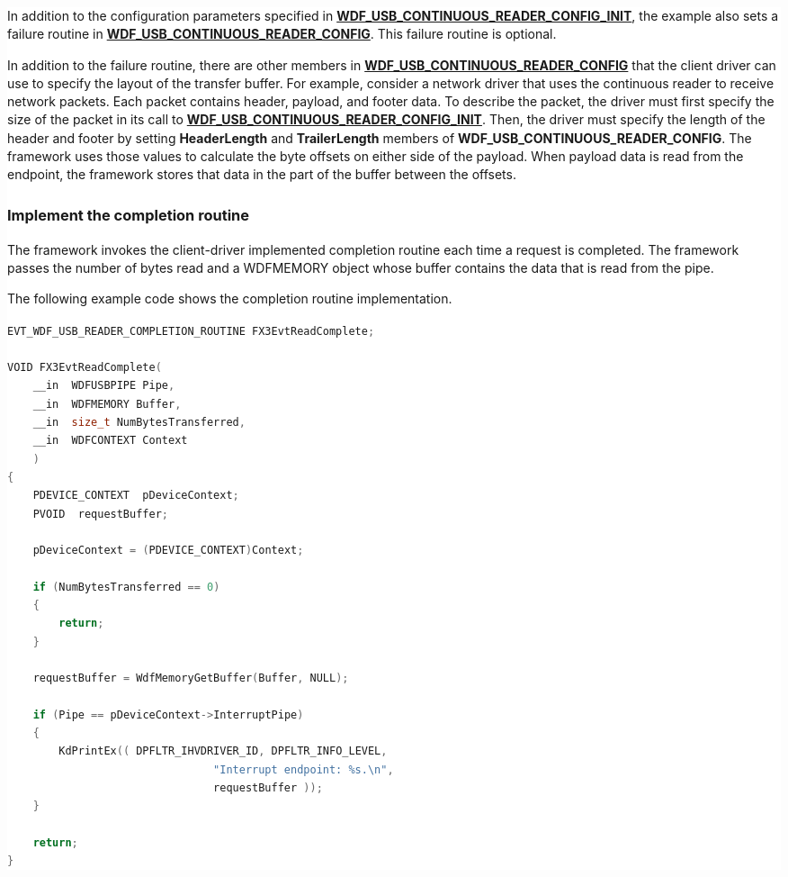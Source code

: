 In addition to the configuration parameters specified in **[WDF_USB_CONTINUOUS_READER_CONFIG_INIT](/windows-hardware/drivers/ddi/wdfusb/nf-wdfusb-wdf_usb_continuous_reader_config_init)**, the example also sets a failure routine in **[WDF_USB_CONTINUOUS_READER_CONFIG](/windows-hardware/drivers/ddi/wdfusb/ns-wdfusb-_wdf_usb_continuous_reader_config)**. This failure routine is optional.

In addition to the failure routine, there are other members in **[WDF_USB_CONTINUOUS_READER_CONFIG](/windows-hardware/drivers/ddi/wdfusb/ns-wdfusb-_wdf_usb_continuous_reader_config)** that the client driver can use to specify the layout of the transfer buffer. For example, consider a network driver that uses the continuous reader to receive network packets. Each packet contains header, payload, and footer data. To describe the packet, the driver must first specify the size of the packet in its call to **[WDF_USB_CONTINUOUS_READER_CONFIG_INIT](/windows-hardware/drivers/ddi/wdfusb/nf-wdfusb-wdf_usb_continuous_reader_config_init)**. Then, the driver must specify the length of the header and footer by setting **HeaderLength** and **TrailerLength** members of **WDF_USB_CONTINUOUS_READER_CONFIG**. The framework uses those values to calculate the byte offsets on either side of the payload. When payload data is read from the endpoint, the framework stores that data in the part of the buffer between the offsets.

### Implement the completion routine

The framework invokes the client-driver implemented completion routine each time a request is completed. The framework passes the number of bytes read and a WDFMEMORY object whose buffer contains the data that is read from the pipe.

The following example code shows the completion routine implementation.

```cpp
EVT_WDF_USB_READER_COMPLETION_ROUTINE FX3EvtReadComplete;

VOID FX3EvtReadComplete(
    __in  WDFUSBPIPE Pipe,
    __in  WDFMEMORY Buffer,
    __in  size_t NumBytesTransferred,
    __in  WDFCONTEXT Context
    )
{
    PDEVICE_CONTEXT  pDeviceContext;
    PVOID  requestBuffer;

    pDeviceContext = (PDEVICE_CONTEXT)Context;

    if (NumBytesTransferred == 0)
    {
        return;
    }

    requestBuffer = WdfMemoryGetBuffer(Buffer, NULL);

    if (Pipe == pDeviceContext->InterruptPipe)
    {
        KdPrintEx(( DPFLTR_IHVDRIVER_ID, DPFLTR_INFO_LEVEL,
                                "Interrupt endpoint: %s.\n",
                                requestBuffer ));
    }

    return;
}
```
